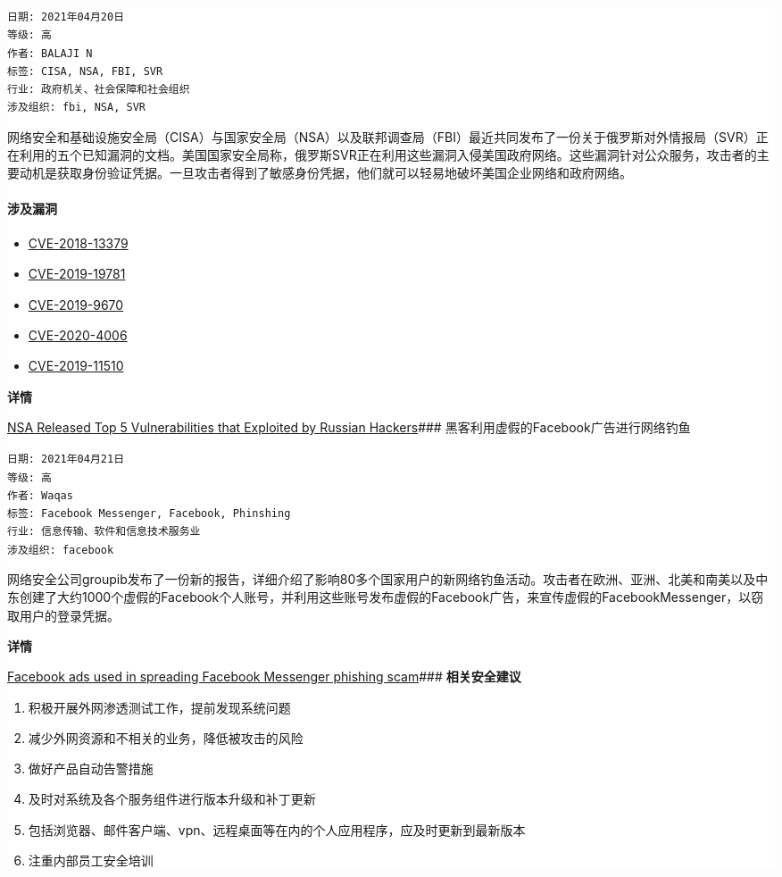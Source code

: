 
```
日期: 2021年04月20日
等级: 高
作者: BALAJI N
标签: CISA, NSA, FBI, SVR
行业: 政府机关、社会保障和社会组织
涉及组织: fbi, NSA, SVR

```
网络安全和基础设施安全局（CISA）与国家安全局（NSA）以及联邦调查局（FBI）最近共同发布了一份关于俄罗斯对外情报局（SVR）正在利用的五个已知漏洞的文档。美国国家安全局称，俄罗斯SVR正在利用这些漏洞入侵美国政府网络。这些漏洞针对公众服务，攻击者的主要动机是获取身份验证凭据。一旦攻击者得到了敏感身份凭据，他们就可以轻易地破坏美国企业网络和政府网络。

#### 涉及漏洞

- [CVE-2018-13379](https://cve.mitre.org/cgi-bin/cvename.cgi?name=CVE-2018-13379)

- [CVE-2019-19781](https://cve.mitre.org/cgi-bin/cvename.cgi?name=CVE-2019-19781)

- [CVE-2019-9670](https://cve.mitre.org/cgi-bin/cvename.cgi?name=CVE-2019-9670)

- [CVE-2020-4006](https://cve.mitre.org/cgi-bin/cvename.cgi?name=CVE-2020-4006)

- [CVE-2019-11510](https://cve.mitre.org/cgi-bin/cvename.cgi?name=CVE-2019-11510)

**详情**

[NSA Released Top 5 Vulnerabilities that Exploited by Russian Hackers](https://gbhackers.com/nsa-released-top-5-vulnerabilities-that-exploited-by-russian-hackers/)### 黑客利用虚假的Facebook广告进行网络钓鱼


```
日期: 2021年04月21日
等级: 高
作者: Waqas
标签: Facebook Messenger, Facebook, Phinshing
行业: 信息传输、软件和信息技术服务业
涉及组织: facebook

```
网络安全公司groupib发布了一份新的报告，详细介绍了影响80多个国家用户的新网络钓鱼活动。攻击者在欧洲、亚洲、北美和南美以及中东创建了大约1000个虚假的Facebook个人账号，并利用这些账号发布虚假的Facebook广告，来宣传虚假的FacebookMessenger，以窃取用户的登录凭据。

**详情**

[Facebook ads used in spreading Facebook Messenger phishing scam](https://www.hackread.com/facebook-ads-facebook-messenger-phishing-scam/)### **相关安全建议**

1. 积极开展外网渗透测试工作，提前发现系统问题

2. 减少外网资源和不相关的业务，降低被攻击的风险

3. 做好产品自动告警措施

4. 及时对系统及各个服务组件进行版本升级和补丁更新

5. 包括浏览器、邮件客户端、vpn、远程桌面等在内的个人应用程序，应及时更新到最新版本

6. 注重内部员工安全培训
